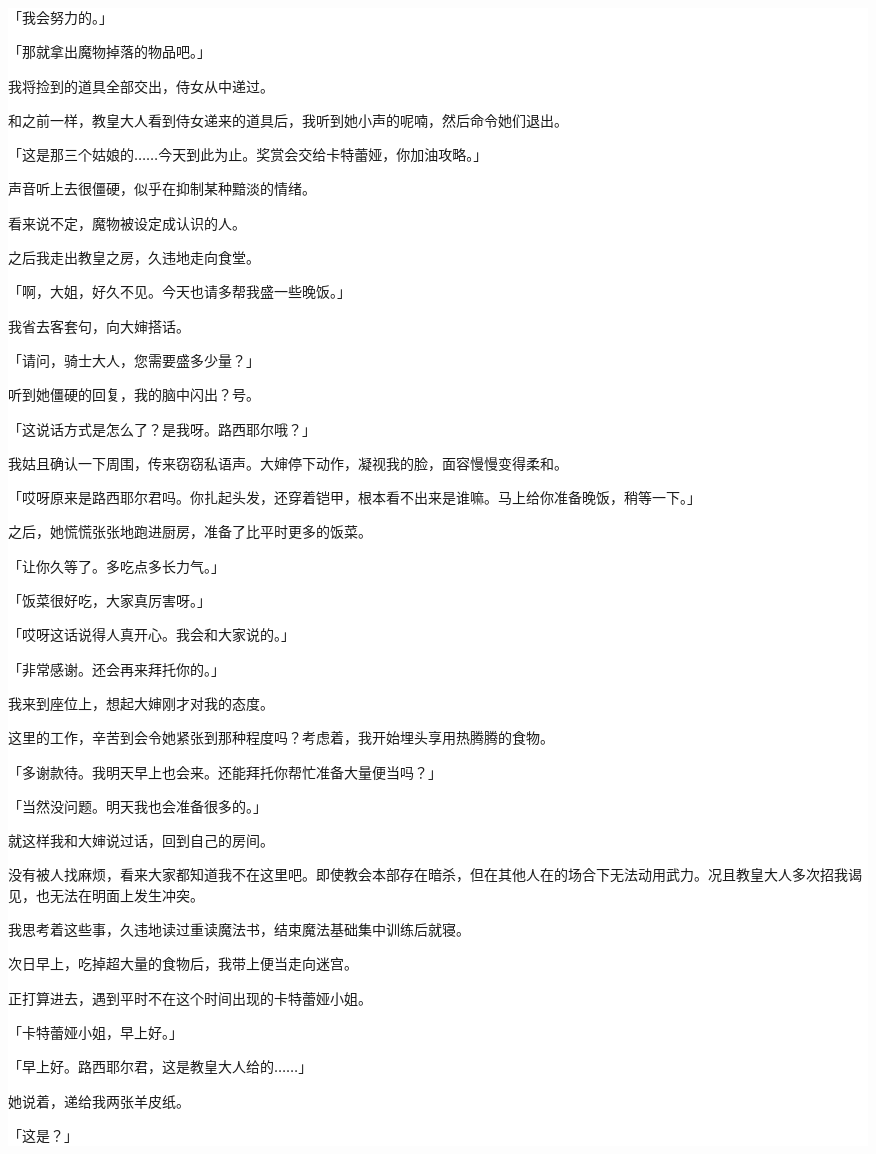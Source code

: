 「我会努力的。」

「那就拿出魔物掉落的物品吧。」

我将捡到的道具全部交出，侍女从中递过。

和之前一样，教皇大人看到侍女递来的道具后，我听到她小声的呢喃，然后命令她们退出。

「这是那三个姑娘的……今天到此为止。奖赏会交给卡特蕾娅，你加油攻略。」

声音听上去很僵硬，似乎在抑制某种黯淡的情绪。

看来说不定，魔物被设定成认识的人。

之后我走出教皇之房，久违地走向食堂。

「啊，大姐，好久不见。今天也请多帮我盛一些晚饭。」

我省去客套句，向大婶搭话。

「请问，骑士大人，您需要盛多少量？」

听到她僵硬的回复，我的脑中闪出？号。

「这说话方式是怎么了？是我呀。路西耶尔哦？」

我姑且确认一下周围，传来窃窃私语声。大婶停下动作，凝视我的脸，面容慢慢变得柔和。

「哎呀原来是路西耶尔君吗。你扎起头发，还穿着铠甲，根本看不出来是谁嘛。马上给你准备晚饭，稍等一下。」

之后，她慌慌张张地跑进厨房，准备了比平时更多的饭菜。

「让你久等了。多吃点多长力气。」

「饭菜很好吃，大家真厉害呀。」

「哎呀这话说得人真开心。我会和大家说的。」

「非常感谢。还会再来拜托你的。」

我来到座位上，想起大婶刚才对我的态度。

这里的工作，辛苦到会令她紧张到那种程度吗？考虑着，我开始埋头享用热腾腾的食物。

「多谢款待。我明天早上也会来。还能拜托你帮忙准备大量便当吗？」

「当然没问题。明天我也会准备很多的。」

就这样我和大婶说过话，回到自己的房间。

没有被人找麻烦，看来大家都知道我不在这里吧。即使教会本部存在暗杀，但在其他人在的场合下无法动用武力。况且教皇大人多次招我谒见，也无法在明面上发生冲突。

我思考着这些事，久违地读过重读魔法书，结束魔法基础集中训练后就寝。

次日早上，吃掉超大量的食物后，我带上便当走向迷宫。

正打算进去，遇到平时不在这个时间出现的卡特蕾娅小姐。

「卡特蕾娅小姐，早上好。」

「早上好。路西耶尔君，这是教皇大人给的……」

她说着，递给我两张羊皮纸。

「这是？」
